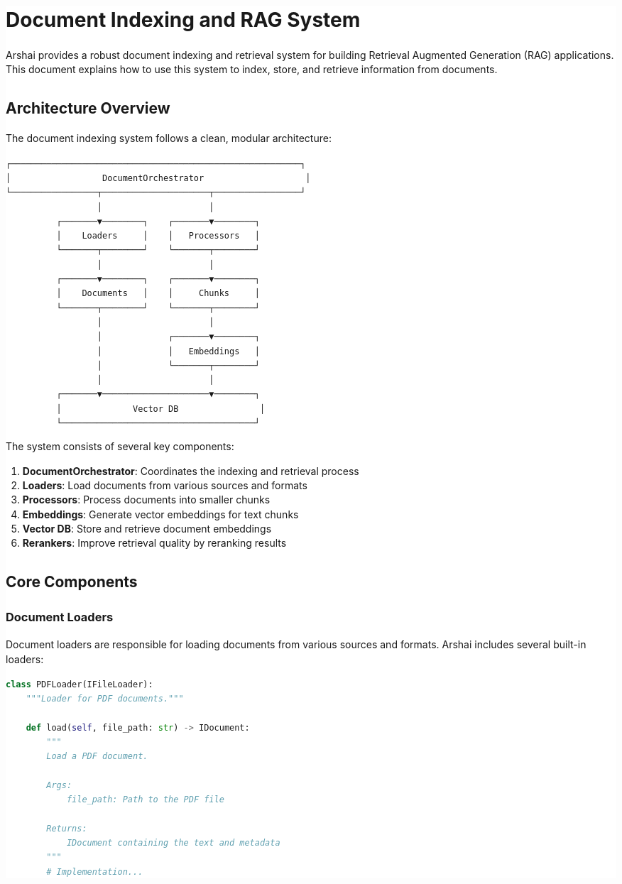 # Document Indexing and RAG System

Arshai provides a robust document indexing and retrieval system for building Retrieval Augmented Generation (RAG) applications. This document explains how to use this system to index, store, and retrieve information from documents.

## Architecture Overview

The document indexing system follows a clean, modular architecture:

```
┌─────────────────────────────────────────────────────────┐
│                  DocumentOrchestrator                    │
└─────────────────┬─────────────────────┬─────────────────┘
                  │                     │
          ┌───────▼────────┐    ┌───────▼────────┐
          │    Loaders     │    │   Processors   │
          └───────┬────────┘    └───────┬────────┘
                  │                     │
          ┌───────▼────────┐    ┌───────▼────────┐
          │    Documents   │    │     Chunks     │
          └───────┬────────┘    └───────┬────────┘
                  │                     │
                  │             ┌───────▼────────┐
                  │             │   Embeddings   │
                  │             └───────┬────────┘
                  │                     │
          ┌───────▼─────────────────────▼────────┐
          │              Vector DB                │
          └──────────────────────────────────────┘
```

The system consists of several key components:

1. **DocumentOrchestrator**: Coordinates the indexing and retrieval process
2. **Loaders**: Load documents from various sources and formats
3. **Processors**: Process documents into smaller chunks
4. **Embeddings**: Generate vector embeddings for text chunks
5. **Vector DB**: Store and retrieve document embeddings
6. **Rerankers**: Improve retrieval quality by reranking results

## Core Components

### Document Loaders

Document loaders are responsible for loading documents from various sources and formats. Arshai includes several built-in loaders:

```python
class PDFLoader(IFileLoader):
    """Loader for PDF documents."""
    
    def load(self, file_path: str) -> IDocument:
        """
        Load a PDF document.
        
        Args:
            file_path: Path to the PDF file
            
        Returns:
            IDocument containing the text and metadata
        """
        # Implementation...
```
